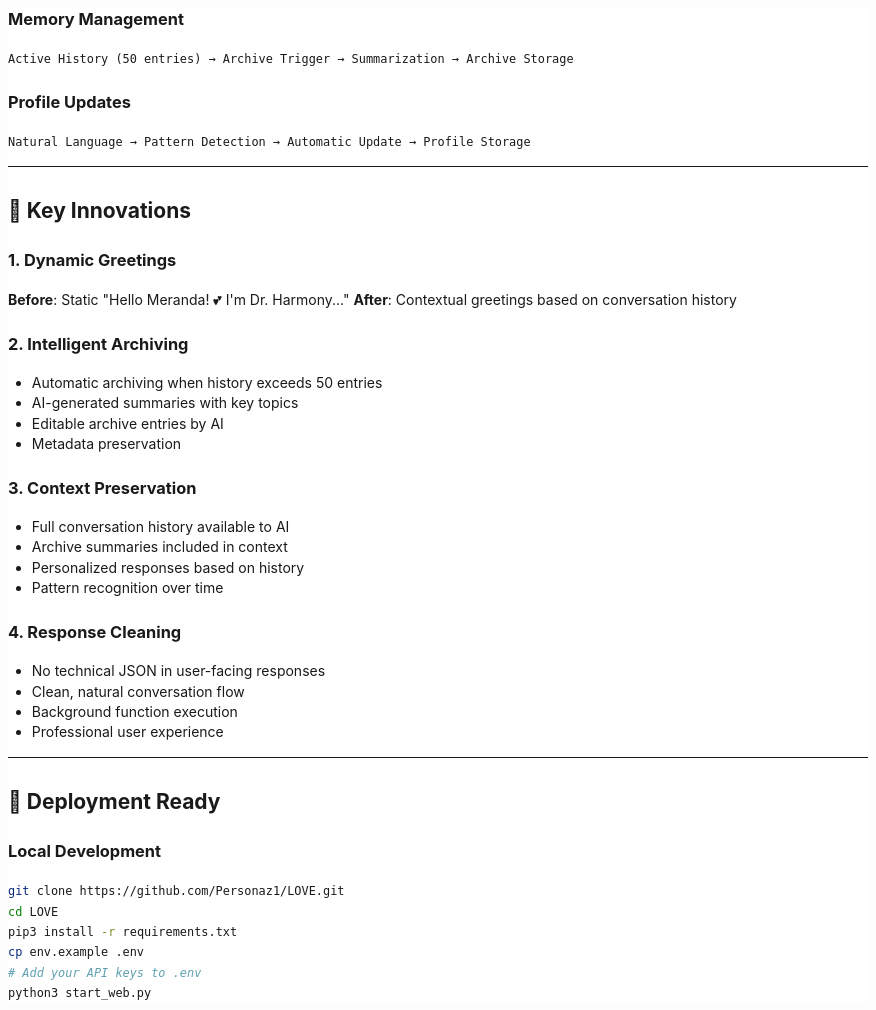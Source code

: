 ### **Memory Management**
```
Active History (50 entries) → Archive Trigger → Summarization → Archive Storage
```

### **Profile Updates**
```
Natural Language → Pattern Detection → Automatic Update → Profile Storage
```

---

## 🎯 **Key Innovations**

### **1. Dynamic Greetings**
**Before**: Static "Hello Meranda! 💕 I'm Dr. Harmony..."
**After**: Contextual greetings based on conversation history

### **2. Intelligent Archiving**
- Automatic archiving when history exceeds 50 entries
- AI-generated summaries with key topics
- Editable archive entries by AI
- Metadata preservation

### **3. Context Preservation**
- Full conversation history available to AI
- Archive summaries included in context
- Personalized responses based on history
- Pattern recognition over time

### **4. Response Cleaning**
- No technical JSON in user-facing responses
- Clean, natural conversation flow
- Background function execution
- Professional user experience

---

## 🚀 **Deployment Ready**

### **Local Development**
```bash
git clone https://github.com/Personaz1/LOVE.git
cd LOVE
pip3 install -r requirements.txt
cp env.example .env
# Add your API keys to .env
python3 start_web.py
```
